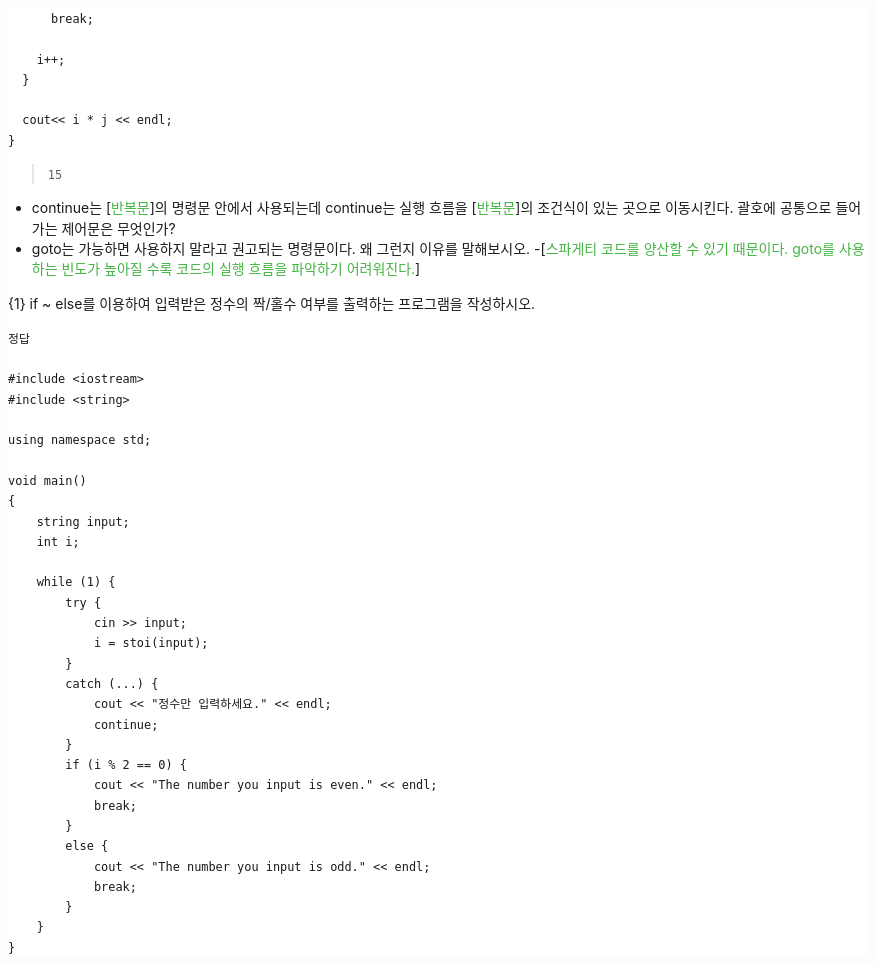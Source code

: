 ```
      break;

    i++;
  }

  cout<< i * j << endl;
}
```

> ```
> 15
> ```

- continue는 [<span style="color: #44B444">반복문</span>]의 명령문 안에서 사용되는데 continue는 실행 흐름을 [<span style="color: #44B444">반복문</span>]의 조건식이 있는 곳으로 이동시킨다. 괄호에 공통으로 들어가는 제어문은 무엇인가?
- goto는 가능하면 사용하지 말라고 권고되는 명령문이다. 왜 그런지 이유를 말해보시오. -[<span style="color: #44B444">스파게티 코드를 양산할 수 있기 때문이다. goto를 사용하는 빈도가 높아질 수록 코드의 실행 흐름을 파악하기 어려워진다.</span>]

{1} if ~ else를 이용하여 입력받은 정수의 짝/홀수 여부를 출력하는 프로그램을 작성하시오.

```
정답

#include <iostream>
#include <string>

using namespace std;

void main()
{
	string input;
	int i;

	while (1) {
		try {
			cin >> input;
			i = stoi(input);
		}
		catch (...) {
			cout << "정수만 입력하세요." << endl;
			continue;
		}
		if (i % 2 == 0) {
			cout << "The number you input is even." << endl;
			break;
		}
		else {
			cout << "The number you input is odd." << endl;
			break;
		}
	}
}
```
